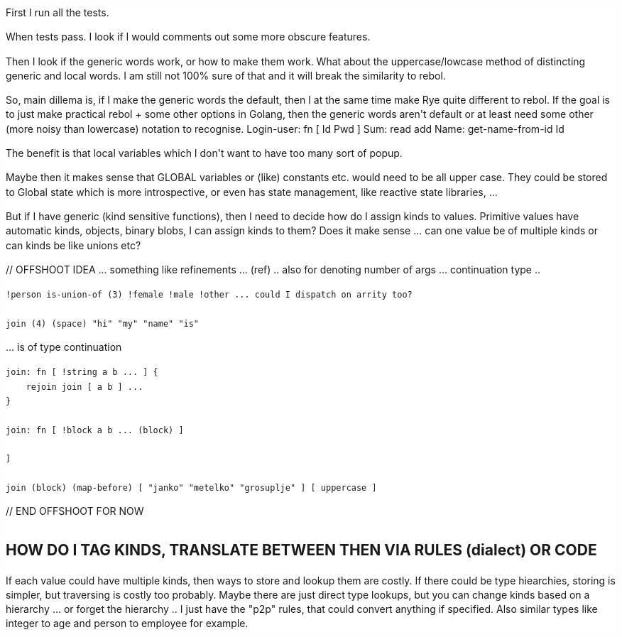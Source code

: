 First I run all the tests.

When tests pass. I look if I would comments out some more obscure features.

Then I look if the generic words work, or how to make them work. What about the uppercase/lowcase method of distincting generic and local words. 
I am still not 100% sure of that and it will break the similarity to rebol.

So, main dillema is, if I make the generic words the default, then I at the same time make Rye quite different to rebol. If the goal is to just make
practical rebol + some other options in Golang, then the generic words aren't default or at least need some other (more noisy than lowercase) 
notation to recognise. 
Login-user: fn [ Id Pwd ]
Sum: read add Name: get-name-from-id Id

The benefit is that local variables which I don't want to have too many sort of popup.

Maybe then it makes sense that GLOBAL variables or (like) constants etc. would need to be all upper case. They could be stored to Global state which is 
more introspective, or even has state management, like reactive state libraries, ...

But if I have generic (kind sensitive functions), then I need to decide how do I assign kinds to values. Primitive values have automatic kinds, 
objects, binary blobs, I can assign kinds to them? Does it make sense ... can one value be of multiple kinds or can kinds be like unions etc?

// OFFSHOOT IDEA ... something like refinements ... (ref) .. also for denoting number of args ... continuation type ..

	!person is-union-of (3) !female !male !other ... could I dispatch on arrity too?

	join (4) (space) "hi" "my" "name" "is"

... is of type continuation 

	join: fn [ !string a b ... ] {
		rejoin join [ a b ] ...
	}

	join: fn [ !block a b ... (block) ]

	]

	join (block) (map-before) [ "janko" "metelko" "grosuplje" ] [ uppercase ]

// END OFFSHOOT FOR NOW

## HOW DO I TAG KINDS, TRANSLATE BETWEEN THEN VIA RULES (dialect) OR CODE

If each value could have multiple kinds, then ways to store and lookup them are costly. If there could be type hiearchies, storing is simpler, but traversing
is costly too probably. Maybe there are just direct type lookups, but you can change kinds based on a hierarchy ... or forget the hierarchy .. I just have 
the "p2p" rules, that could convert anything if specified. Also similar types like integer to age and person to employee for example.
